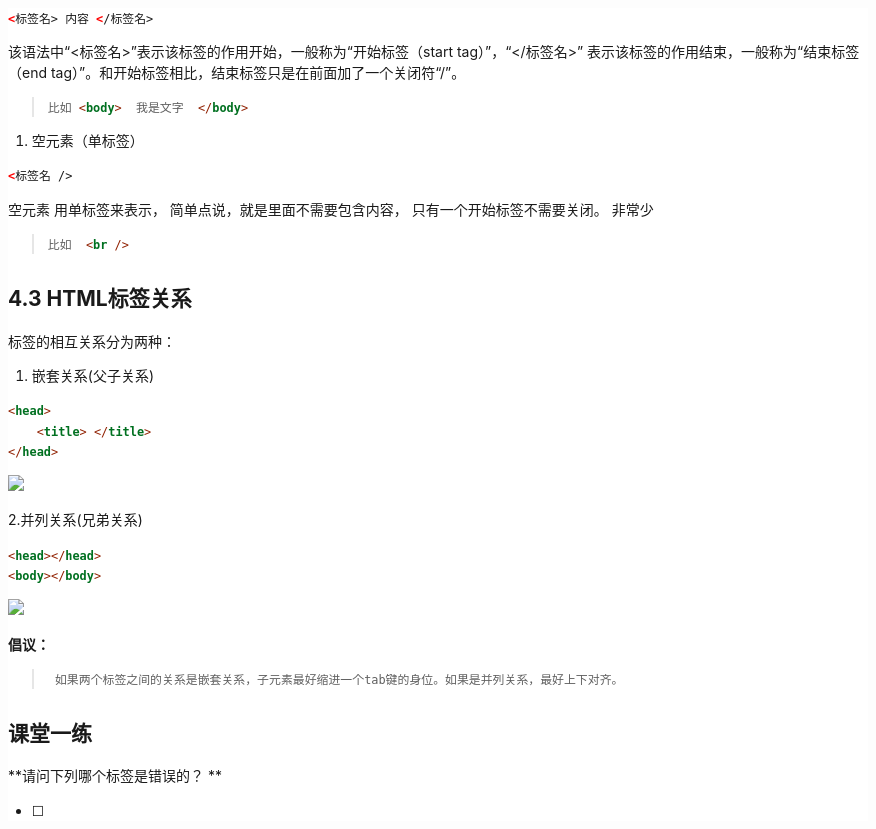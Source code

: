 ```html
<标签名> 内容 </标签名>
```

该语法中“<标签名>”表示该标签的作用开始，一般称为“开始标签（start tag）”，“</标签名>” 表示该标签的作用结束，一般称为“结束标签（end tag）”。和开始标签相比，结束标签只是在前面加了一个关闭符“/”。

> ```html
> 比如 <body>  我是文字  </body>
> ```

1. 空元素（单标签）

```html
<标签名 />
```

  空元素 用单标签来表示， 简单点说，就是里面不需要包含内容， 只有一个开始标签不需要关闭。 非常少 

> ```html
> 比如  <br />
> ```

## 4.3 HTML标签关系

标签的相互关系分为两种：

1. 嵌套关系(父子关系)

```html
<head>  
	<title> </title>      
</head>
```

<img src="media/father.jpg">

2.并列关系(兄弟关系)

```html
<head></head>
<body></body>
```

<img src="media/xiong.jpg">

**倡议：** 

> ```html
>  如果两个标签之间的关系是嵌套关系，子元素最好缩进一个tab键的身位。如果是并列关系，最好上下对齐。
> ```

## 课堂一练

**请问下列哪个标签是错误的？ **

- [ ] <head></head><body></body>
